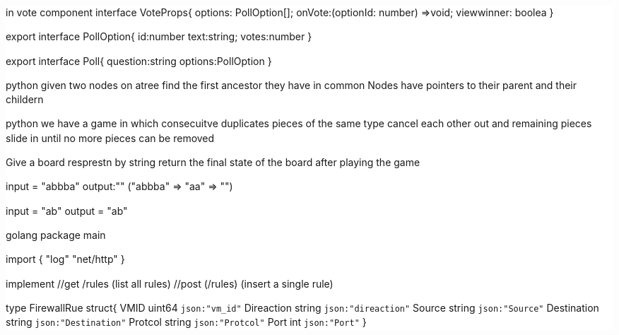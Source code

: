 

in vote component
interface VoteProps{
        options: PollOption[];
        onVote:(optionId: number) =>void;
        viewwinner: boolea
    }

export interface PollOption{
        id:number
        text:string;
        votes:number
    }


export interface Poll{
        question:string
       options:PollOption
    }




python
given two nodes on atree find the first ancestor they have in
common Nodes have pointers to  their parent and their childern


python
we have a game in which consecuitve duplicates pieces of the same type
cancel each other  out and remaining pieces slide in until no more pieces can be removed

Give a board resprestn by string return the final state of the board after playing the game

input = "abbba"
output:"" ("abbba" => "aa" => "")

input = "ab"
output = "ab"

golang
package main

import {
    "log"
    "net/http"
}

implement 
//get /rules (list all rules)
//post (/rules) (insert a single rule)

type FirewallRue struct{
    VMID uint64 `json:"vm_id"`
    Direaction string `json:"direaction"`
    Source string `json:"Source"`
    Destination string `json:"Destination"`
    Protcol string `json:"Protcol"`
    Port int `json:"Port"`
}
